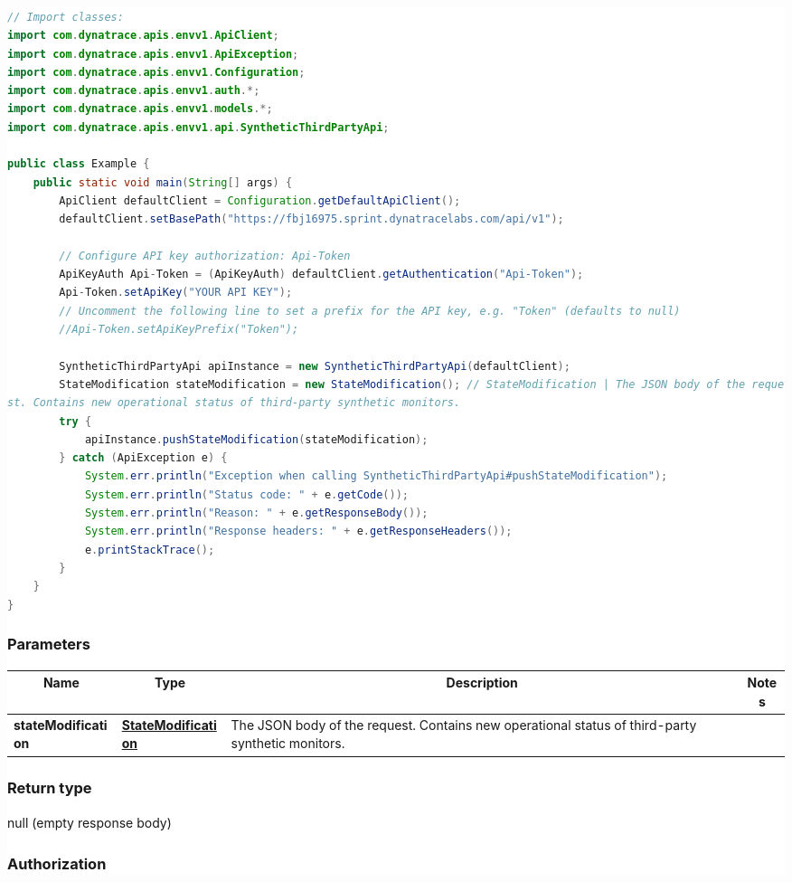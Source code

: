 ```java
// Import classes:
import com.dynatrace.apis.envv1.ApiClient;
import com.dynatrace.apis.envv1.ApiException;
import com.dynatrace.apis.envv1.Configuration;
import com.dynatrace.apis.envv1.auth.*;
import com.dynatrace.apis.envv1.models.*;
import com.dynatrace.apis.envv1.api.SyntheticThirdPartyApi;

public class Example {
    public static void main(String[] args) {
        ApiClient defaultClient = Configuration.getDefaultApiClient();
        defaultClient.setBasePath("https://fbj16975.sprint.dynatracelabs.com/api/v1");
        
        // Configure API key authorization: Api-Token
        ApiKeyAuth Api-Token = (ApiKeyAuth) defaultClient.getAuthentication("Api-Token");
        Api-Token.setApiKey("YOUR API KEY");
        // Uncomment the following line to set a prefix for the API key, e.g. "Token" (defaults to null)
        //Api-Token.setApiKeyPrefix("Token");

        SyntheticThirdPartyApi apiInstance = new SyntheticThirdPartyApi(defaultClient);
        StateModification stateModification = new StateModification(); // StateModification | The JSON body of the request. Contains new operational status of third-party synthetic monitors.
        try {
            apiInstance.pushStateModification(stateModification);
        } catch (ApiException e) {
            System.err.println("Exception when calling SyntheticThirdPartyApi#pushStateModification");
            System.err.println("Status code: " + e.getCode());
            System.err.println("Reason: " + e.getResponseBody());
            System.err.println("Response headers: " + e.getResponseHeaders());
            e.printStackTrace();
        }
    }
}
```

### Parameters


| Name | Type | Description  | Notes |
|------------- | ------------- | ------------- | -------------|
| **stateModification** | [**StateModification**](StateModification.md)| The JSON body of the request. Contains new operational status of third-party synthetic monitors. | |

### Return type


null (empty response body)

### Authorization
